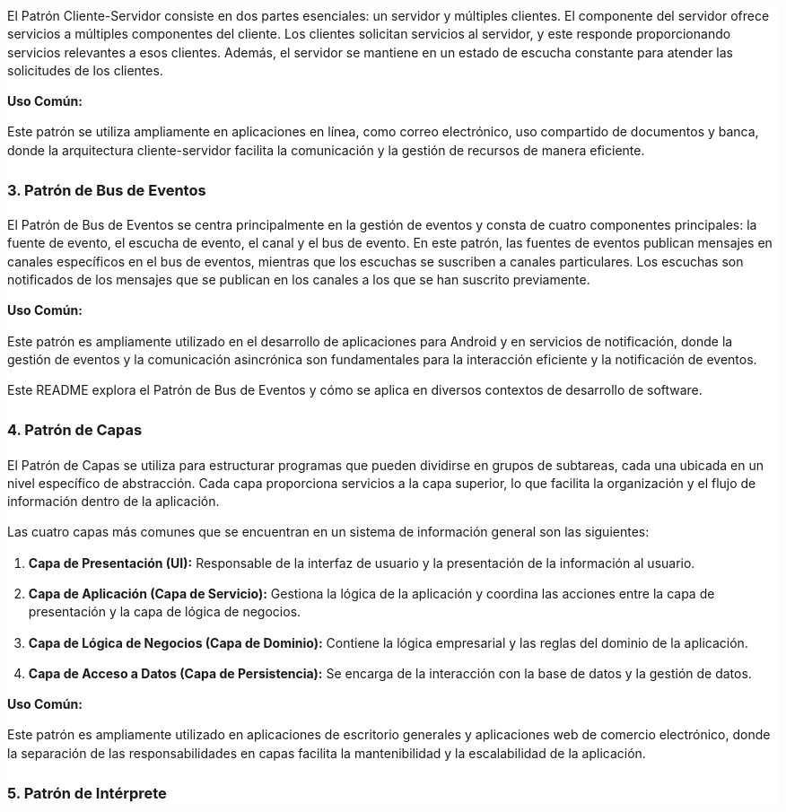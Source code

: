 El Patrón Cliente-Servidor consiste en dos partes esenciales: un servidor y múltiples clientes. El componente del servidor ofrece servicios a múltiples componentes del cliente. Los clientes solicitan servicios al servidor, y este responde proporcionando servicios relevantes a esos clientes. Además, el servidor se mantiene en un estado de escucha constante para atender las solicitudes de los clientes.

**Uso Común:**

Este patrón se utiliza ampliamente en aplicaciones en línea, como correo electrónico, uso compartido de documentos y banca, donde la arquitectura cliente-servidor facilita la comunicación y la gestión de recursos de manera eficiente.

### 3. Patrón de Bus de Eventos

El Patrón de Bus de Eventos se centra principalmente en la gestión de eventos y consta de cuatro componentes principales: la fuente de evento, el escucha de evento, el canal y el bus de evento. En este patrón, las fuentes de eventos publican mensajes en canales específicos en el bus de eventos, mientras que los escuchas se suscriben a canales particulares. Los escuchas son notificados de los mensajes que se publican en los canales a los que se han suscrito previamente.

**Uso Común:**

Este patrón es ampliamente utilizado en el desarrollo de aplicaciones para Android y en servicios de notificación, donde la gestión de eventos y la comunicación asincrónica son fundamentales para la interacción eficiente y la notificación de eventos.

Este README explora el Patrón de Bus de Eventos y cómo se aplica en diversos contextos de desarrollo de software.

### 4. Patrón de Capas

El Patrón de Capas se utiliza para estructurar programas que pueden dividirse en grupos de subtareas, cada una ubicada en un nivel específico de abstracción. Cada capa proporciona servicios a la capa superior, lo que facilita la organización y el flujo de información dentro de la aplicación.

Las cuatro capas más comunes que se encuentran en un sistema de información general son las siguientes:

1. **Capa de Presentación (UI):** Responsable de la interfaz de usuario y la presentación de la información al usuario.

2. **Capa de Aplicación (Capa de Servicio):** Gestiona la lógica de la aplicación y coordina las acciones entre la capa de presentación y la capa de lógica de negocios.

3. **Capa de Lógica de Negocios (Capa de Dominio):** Contiene la lógica empresarial y las reglas del dominio de la aplicación.

4. **Capa de Acceso a Datos (Capa de Persistencia):** Se encarga de la interacción con la base de datos y la gestión de datos.

**Uso Común:**

Este patrón es ampliamente utilizado en aplicaciones de escritorio generales y aplicaciones web de comercio electrónico, donde la separación de las responsabilidades en capas facilita la mantenibilidad y la escalabilidad de la aplicación.

### 5. Patrón de Intérprete
